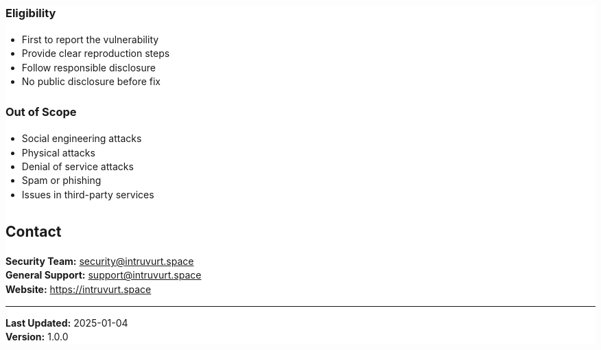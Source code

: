 ### Eligibility

- First to report the vulnerability
- Provide clear reproduction steps
- Follow responsible disclosure
- No public disclosure before fix

### Out of Scope

- Social engineering attacks
- Physical attacks
- Denial of service attacks
- Spam or phishing
- Issues in third-party services

## Contact

**Security Team:** security@intruvurt.space  
**General Support:** support@intruvurt.space  
**Website:** https://intruvurt.space

---

**Last Updated:** 2025-01-04  
**Version:** 1.0.0
